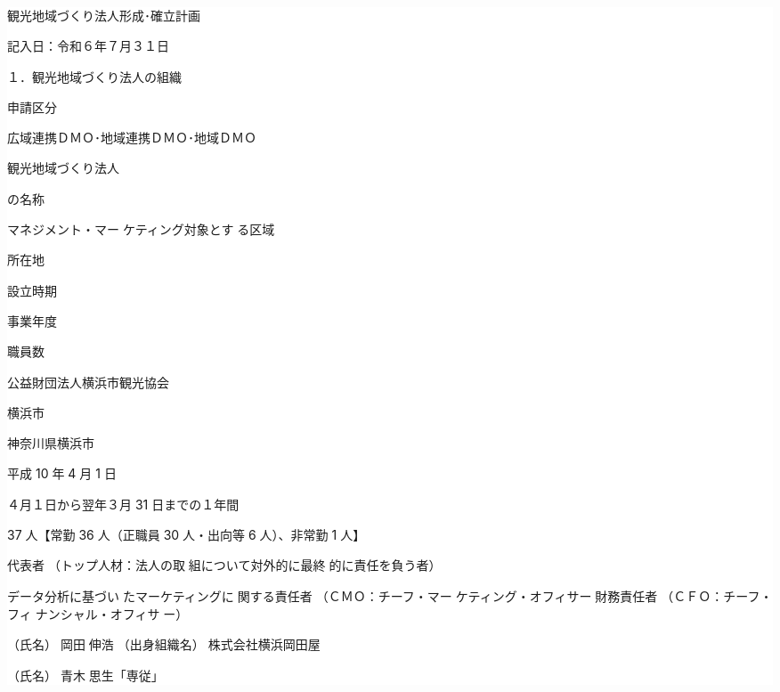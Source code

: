 観光地域づくり法人形成･確立計画

記入日：令和６年７月３１日

１．観光地域づくり法人の組織

申請区分

広域連携ＤＭＯ･地域連携ＤＭＯ･地域ＤＭＯ

観光地域づくり法人

の名称

マネジメント・マー
ケティング対象とす
る区域

所在地

設立時期

事業年度

職員数

公益財団法人横浜市観光協会

横浜市

神奈川県横浜市

平成 10 年 4 月 1 日

４月１日から翌年３月 31 日までの１年間

37 人【常勤 36 人（正職員 30 人・出向等 6 人）、非常勤 1 人】

代表者
（トップ人材：法人の取
組について対外的に最終
的に責任を負う者）

データ分析に基づい
たマーケティングに
関する責任者
（ＣＭＯ：チーフ・マー
ケティング・オフィサー
財務責任者
（ＣＦＯ：チーフ・フィ
ナンシャル・オフィサ
ー）

（氏名）
岡田  伸浩
（出身組織名）
株式会社横浜岡田屋

（氏名）
青木 思生「専従」
